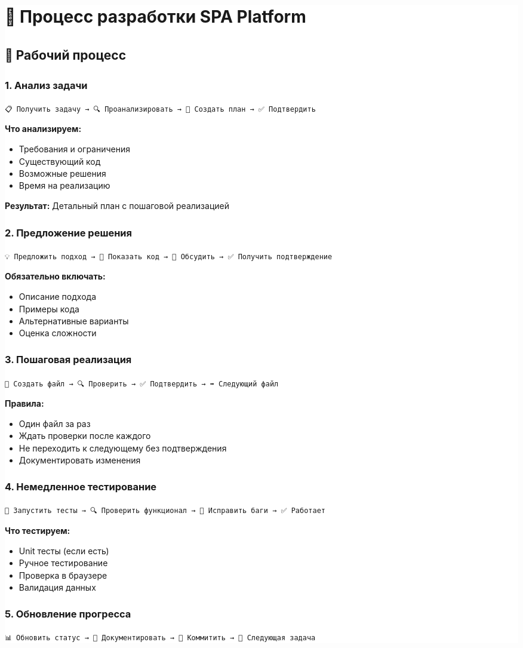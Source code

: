 # 🔄 Процесс разработки SPA Platform

## 🎯 Рабочий процесс

### 1. Анализ задачи
```
📋 Получить задачу → 🔍 Проанализировать → 📝 Создать план → ✅ Подтвердить
```

**Что анализируем:**
- Требования и ограничения
- Существующий код
- Возможные решения
- Время на реализацию

**Результат:** Детальный план с пошаговой реализацией

### 2. Предложение решения
```
💡 Предложить подход → 🔧 Показать код → 💬 Обсудить → ✅ Получить подтверждение
```

**Обязательно включать:**
- Описание подхода
- Примеры кода
- Альтернативные варианты
- Оценка сложности

### 3. Пошаговая реализация
```
📁 Создать файл → 🔍 Проверить → ✅ Подтвердить → ➡️ Следующий файл
```

**Правила:**
- Один файл за раз
- Ждать проверки после каждого
- Не переходить к следующему без подтверждения
- Документировать изменения

### 4. Немедленное тестирование
```
🧪 Запустить тесты → 🔍 Проверить функционал → 🐛 Исправить баги → ✅ Работает
```

**Что тестируем:**
- Unit тесты (если есть)
- Ручное тестирование
- Проверка в браузере
- Валидация данных

### 5. Обновление прогресса
```
📊 Обновить статус → 📝 Документировать → 💾 Коммитить → 🔄 Следующая задача
```
